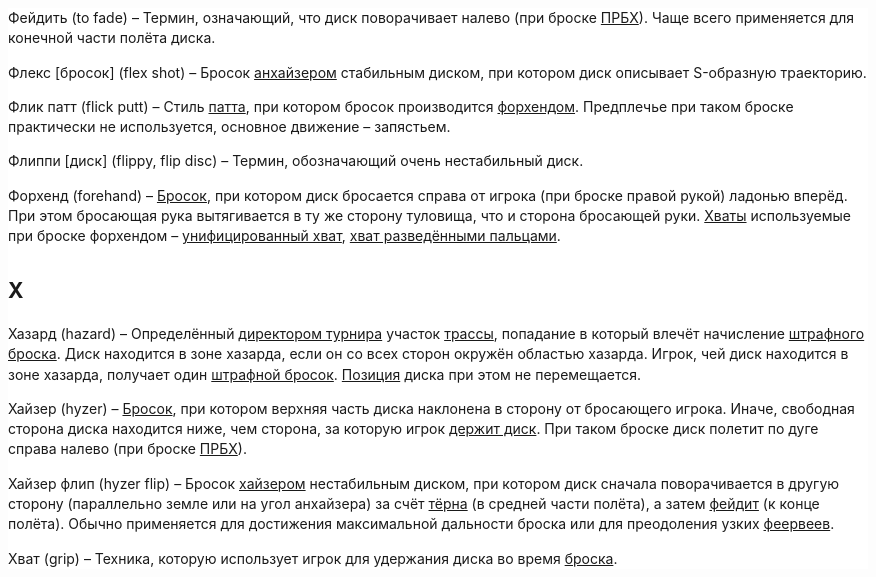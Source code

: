 Фейдить (to fade) – Термин, означающий, что диск поворачивает налево (при броске [ПРБХ](https://docs.google.com/document/d/1CTeOQmPRez2z_fYqvN6k0CjVKN8ABoWt/edit#bookmark=kix.gvcmi3g4z7s8)). Чаще всего применяется для конечной части полёта диска.

Флекс [бросок] (flex shot) – Бросок [анхайзером](https://docs.google.com/document/d/1CTeOQmPRez2z_fYqvN6k0CjVKN8ABoWt/edit#bookmark=kix.dvvto0e0o4b) стабильным диском, при котором диск описывает S-образную траекторию.

Флик патт (flick putt) – Стиль [патта](https://docs.google.com/document/d/1CTeOQmPRez2z_fYqvN6k0CjVKN8ABoWt/edit#bookmark=kix.hc5hzw4z1eng), при котором бросок производится [форхендом](https://docs.google.com/document/d/1CTeOQmPRez2z_fYqvN6k0CjVKN8ABoWt/edit#bookmark=kix.wbpy79mdocni). Предплечье при таком броске практически не используется, основное движение – запястьем.

Флиппи [диск] (flippy, flip disc) – Термин, обозначающий очень нестабильный диск.

Форхенд (forehand) – [Бросок](https://docs.google.com/document/d/1CTeOQmPRez2z_fYqvN6k0CjVKN8ABoWt/edit#bookmark=kix.mcuscn7xgk88), при котором диск бросается справа от игрока (при броске правой рукой) ладонью вперёд. При этом бросающая рука вытягивается в ту же сторону туловища, что и сторона бросающей руки. [Хваты](https://docs.google.com/document/d/1CTeOQmPRez2z_fYqvN6k0CjVKN8ABoWt/edit#bookmark=kix.pfiu8shfmdt5) используемые при броске форхендом – [унифицированный хват](https://docs.google.com/document/d/1CTeOQmPRez2z_fYqvN6k0CjVKN8ABoWt/edit#bookmark=kix.mkvj5qndrii0), [хват разведёнными пальцами](https://docs.google.com/document/d/1CTeOQmPRez2z_fYqvN6k0CjVKN8ABoWt/edit#bookmark=kix.tr9y9spaiq88).

## Х

Хазард (hazard) – Определённый [директором турнира](https://docs.google.com/document/d/1CTeOQmPRez2z_fYqvN6k0CjVKN8ABoWt/edit#bookmark=kix.9fgppt11mvl4) участок [трассы](https://docs.google.com/document/d/1CTeOQmPRez2z_fYqvN6k0CjVKN8ABoWt/edit#bookmark=kix.quwxv9og4vf4), попадание в который влечёт начисление [штрафного броска](https://docs.google.com/document/d/1CTeOQmPRez2z_fYqvN6k0CjVKN8ABoWt/edit#bookmark=kix.x0gf90eq49ii). Диск находится в зоне хазарда, если он со всех сторон окружён областью хазарда. Игрок, чей диск находится в зоне хазарда, получает один [штрафной бросок](https://docs.google.com/document/d/1CTeOQmPRez2z_fYqvN6k0CjVKN8ABoWt/edit#bookmark=kix.x0gf90eq49ii). [Позиция](https://docs.google.com/document/d/1CTeOQmPRez2z_fYqvN6k0CjVKN8ABoWt/edit#bookmark=kix.e8f732tqmovi) диска при этом не перемещается.

Хайзер (hyzer) – [Бросок](https://docs.google.com/document/d/1CTeOQmPRez2z_fYqvN6k0CjVKN8ABoWt/edit#bookmark=kix.mcuscn7xgk88), при котором верхняя часть диска наклонена в сторону от бросающего игрока. Иначе, свободная сторона диска находится ниже, чем сторона, за которую игрок [держит диск](https://docs.google.com/document/d/1CTeOQmPRez2z_fYqvN6k0CjVKN8ABoWt/edit#bookmark=kix.pfiu8shfmdt5). При таком броске диск полетит по дуге справа налево (при броске [ПРБХ](https://docs.google.com/document/d/1CTeOQmPRez2z_fYqvN6k0CjVKN8ABoWt/edit#bookmark=kix.gvcmi3g4z7s8)).

Хайзер флип (hyzer flip) – Бросок [хайзером](https://docs.google.com/document/d/1CTeOQmPRez2z_fYqvN6k0CjVKN8ABoWt/edit#bookmark=kix.fc8zj0a7fzlm) нестабильным диском, при котором диск сначала поворачивается в другую сторону (параллельно земле или на угол анхайзера) за счёт [тёрна](https://docs.google.com/document/d/1CTeOQmPRez2z_fYqvN6k0CjVKN8ABoWt/edit#bookmark=kix.aysk8ac0j16o) (в средней части полёта), а затем [фейдит](https://docs.google.com/document/d/1CTeOQmPRez2z_fYqvN6k0CjVKN8ABoWt/edit#bookmark=kix.68ew47hz7f5q) (к конце полёта). Обычно применяется для достижения максимальной дальности броска или для преодоления узких [феервеев](https://docs.google.com/document/d/1CTeOQmPRez2z_fYqvN6k0CjVKN8ABoWt/edit#bookmark=kix.f8753jhzxz5k).

Хват (grip) – Техника, которую использует игрок для удержания диска во время [броска](https://docs.google.com/document/d/1CTeOQmPRez2z_fYqvN6k0CjVKN8ABoWt/edit#bookmark=kix.mcuscn7xgk88).

